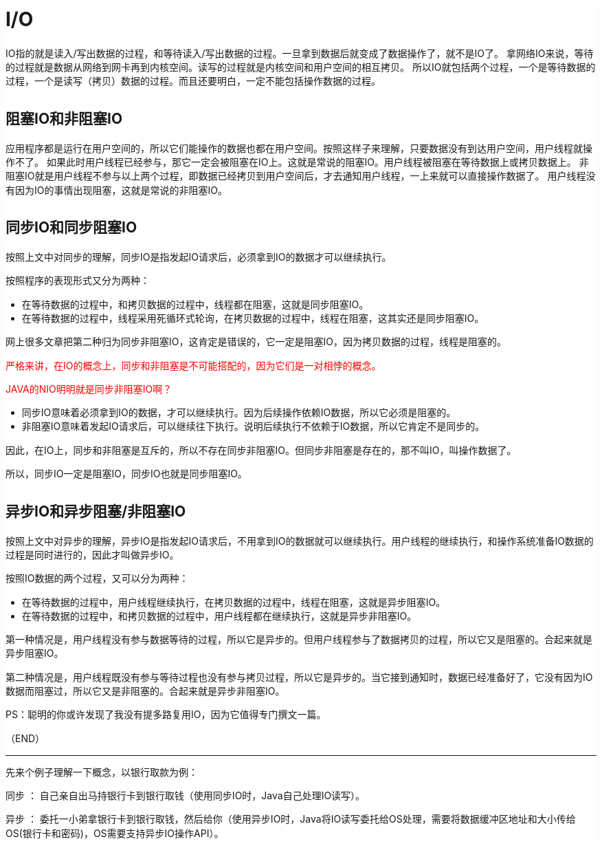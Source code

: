 # I/O
IO指的就是读入/写出数据的过程，和等待读入/写出数据的过程。一旦拿到数据后就变成了数据操作了，就不是IO了。
拿网络IO来说，等待的过程就是数据从网络到网卡再到内核空间。读写的过程就是内核空间和用户空间的相互拷贝。
所以IO就包括两个过程，一个是等待数据的过程，一个是读写（拷贝）数据的过程。而且还要明白，一定不能包括操作数据的过程。

## 阻塞IO和非阻塞IO
应用程序都是运行在用户空间的，所以它们能操作的数据也都在用户空间。按照这样子来理解，只要数据没有到达用户空间，用户线程就操作不了。
如果此时用户线程已经参与，那它一定会被阻塞在IO上。这就是常说的阻塞IO。用户线程被阻塞在等待数据上或拷贝数据上。
非阻塞IO就是用户线程不参与以上两个过程，即数据已经拷贝到用户空间后，才去通知用户线程，一上来就可以直接操作数据了。
用户线程没有因为IO的事情出现阻塞，这就是常说的非阻塞IO。

## 同步IO和同步阻塞IO
按照上文中对同步的理解，同步IO是指发起IO请求后，必须拿到IO的数据才可以继续执行。

按照程序的表现形式又分为两种：

+ 在等待数据的过程中，和拷贝数据的过程中，线程都在阻塞，这就是同步阻塞IO。
+ 在等待数据的过程中，线程采用死循环式轮询，在拷贝数据的过程中，线程在阻塞，这其实还是同步阻塞IO。

网上很多文章把第二种归为同步非阻塞IO，这肯定是错误的，它一定是阻塞IO，因为拷贝数据的过程，线程是阻塞的。

<font color="red">严格来讲，在IO的概念上，同步和非阻塞是不可能搭配的，因为它们是一对相悖的概念。</font>

<font color="red">JAVA的NIO明明就是同步非阻塞IO啊？</font>

+ 同步IO意味着必须拿到IO的数据，才可以继续执行。因为后续操作依赖IO数据，所以它必须是阻塞的。
+ 非阻塞IO意味着发起IO请求后，可以继续往下执行。说明后续执行不依赖于IO数据，所以它肯定不是同步的。

因此，在IO上，同步和非阻塞是互斥的，所以不存在同步非阻塞IO。但同步非阻塞是存在的，那不叫IO，叫操作数据了。

所以，同步IO一定是阻塞IO，同步IO也就是同步阻塞IO。

## 异步IO和异步阻塞/非阻塞IO
按照上文中对异步的理解，异步IO是指发起IO请求后，不用拿到IO的数据就可以继续执行。用户线程的继续执行，和操作系统准备IO数据的过程是同时进行的，因此才叫做异步IO。

按照IO数据的两个过程，又可以分为两种：

+ 在等待数据的过程中，用户线程继续执行，在拷贝数据的过程中，线程在阻塞，这就是异步阻塞IO。
+ 在等待数据的过程中，和拷贝数据的过程中，用户线程都在继续执行，这就是异步非阻塞IO。

第一种情况是，用户线程没有参与数据等待的过程，所以它是异步的。但用户线程参与了数据拷贝的过程，所以它又是阻塞的。合起来就是异步阻塞IO。

第二种情况是，用户线程既没有参与等待过程也没有参与拷贝过程，所以它是异步的。当它接到通知时，数据已经准备好了，它没有因为IO数据而阻塞过，所以它又是非阻塞的。合起来就是异步非阻塞IO。

PS：聪明的你或许发现了我没有提多路复用IO，因为它值得专门撰文一篇。

（END）

---

先来个例子理解一下概念，以银行取款为例：

同步 ： 自己亲自出马持银行卡到银行取钱（使用同步IO时，Java自己处理IO读写）。

异步 ： 委托一小弟拿银行卡到银行取钱，然后给你（使用异步IO时，Java将IO读写委托给OS处理，需要将数据缓冲区地址和大小传给OS(银行卡和密码)，OS需要支持异步IO操作API）。
